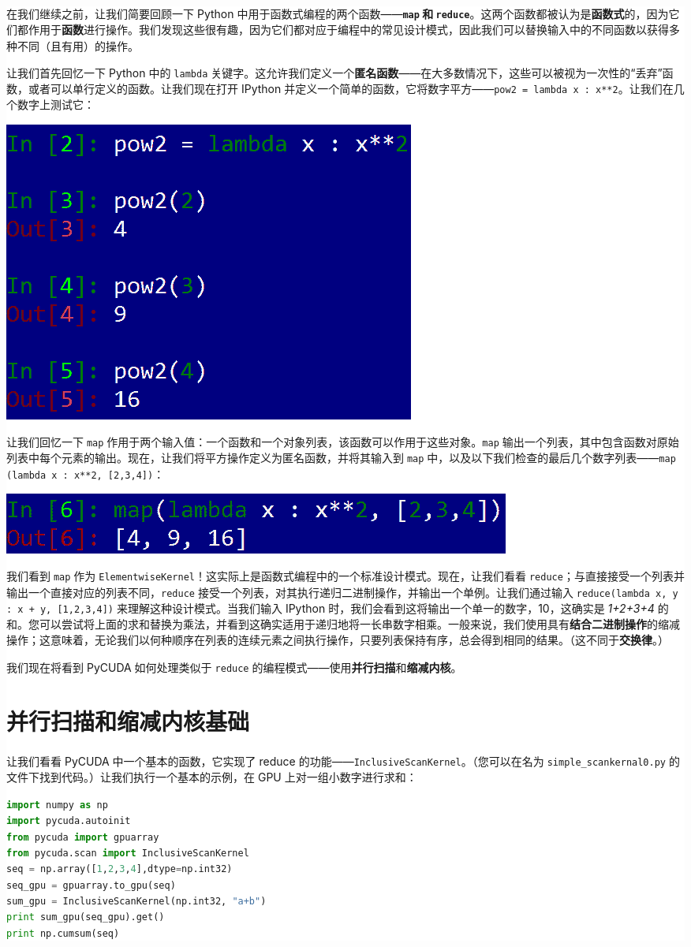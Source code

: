 在我们继续之前，让我们简要回顾一下 Python 中用于函数式编程的两个函数——**`map` 和 `reduce`**。这两个函数都被认为是**函数式**的，因为它们都作用于**函数**进行操作。我们发现这些很有趣，因为它们都对应于编程中的常见设计模式，因此我们可以替换输入中的不同函数以获得多种不同（且有用）的操作。

让我们首先回忆一下 Python 中的 `lambda` 关键字。这允许我们定义一个**匿名函数**——在大多数情况下，这些可以被视为一次性的“丢弃”函数，或者可以单行定义的函数。让我们现在打开 IPython 并定义一个简单的函数，它将数字平方——`pow2 = lambda x : x**2`。让我们在几个数字上测试它：

![图片](img/f7154a51-4486-4292-9ed0-89415e526394.png)

让我们回忆一下 `map` 作用于两个输入值：一个函数和一个对象列表，该函数可以作用于这些对象。`map` 输出一个列表，其中包含函数对原始列表中每个元素的输出。现在，让我们将平方操作定义为匿名函数，并将其输入到 `map` 中，以及以下我们检查的最后几个数字列表——`map(lambda x : x**2, [2,3,4])`：

![图片](img/c41f370e-9cba-40ba-a5df-e84857044437.png)

我们看到 `map` 作为 `ElementwiseKernel`！这实际上是函数式编程中的一个标准设计模式。现在，让我们看看 `reduce`；与直接接受一个列表并输出一个直接对应的列表不同，`reduce` 接受一个列表，对其执行递归二进制操作，并输出一个单例。让我们通过输入 `reduce(lambda x, y : x + y, [1,2,3,4])` 来理解这种设计模式。当我们输入 IPython 时，我们会看到这将输出一个单一的数字，10，这确实是 *1+2+3+4* 的和。您可以尝试将上面的求和替换为乘法，并看到这确实适用于递归地将一长串数字相乘。一般来说，我们使用具有**结合二进制操作**的缩减操作；这意味着，无论我们以何种顺序在列表的连续元素之间执行操作，只要列表保持有序，总会得到相同的结果。（这不同于**交换律**。）

我们现在将看到 PyCUDA 如何处理类似于 `reduce` 的编程模式——使用**并行扫描**和**缩减内核**。

# 并行扫描和缩减内核基础

让我们看看 PyCUDA 中一个基本的函数，它实现了 reduce 的功能——`InclusiveScanKernel`。（您可以在名为 `simple_scankernal0.py` 的文件下找到代码。）让我们执行一个基本的示例，在 GPU 上对一组小数字进行求和：

```py
import numpy as np
import pycuda.autoinit
from pycuda import gpuarray
from pycuda.scan import InclusiveScanKernel
seq = np.array([1,2,3,4],dtype=np.int32)
seq_gpu = gpuarray.to_gpu(seq)
sum_gpu = InclusiveScanKernel(np.int32, "a+b")
print sum_gpu(seq_gpu).get()
print np.cumsum(seq)
```
